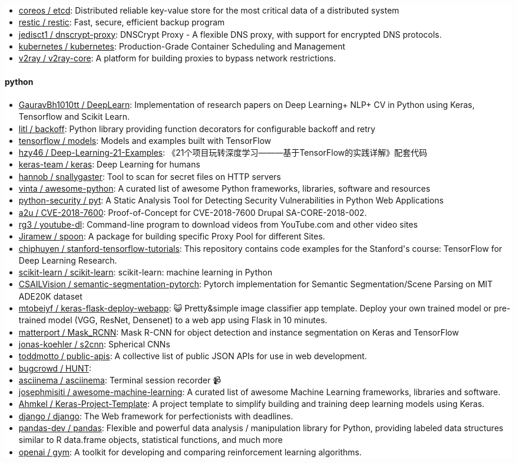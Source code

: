 * [coreos / etcd](https://github.com/coreos/etcd):  Distributed reliable key-value store for the most critical data of a distributed system
* [restic / restic](https://github.com/restic/restic):  Fast, secure, efficient backup program
* [jedisct1 / dnscrypt-proxy](https://github.com/jedisct1/dnscrypt-proxy):  DNSCrypt Proxy - A flexible DNS proxy, with support for encrypted DNS protocols.
* [kubernetes / kubernetes](https://github.com/kubernetes/kubernetes):  Production-Grade Container Scheduling and Management
* [v2ray / v2ray-core](https://github.com/v2ray/v2ray-core):  A platform for building proxies to bypass network restrictions.

#### python

* [GauravBh1010tt / DeepLearn](https://github.com/GauravBh1010tt/DeepLearn):  Implementation of research papers on Deep Learning+ NLP+ CV in Python using Keras, Tensorflow and Scikit Learn.
* [litl / backoff](https://github.com/litl/backoff):  Python library providing function decorators for configurable backoff and retry
* [tensorflow / models](https://github.com/tensorflow/models):  Models and examples built with TensorFlow
* [hzy46 / Deep-Learning-21-Examples](https://github.com/hzy46/Deep-Learning-21-Examples):  《21个项目玩转深度学习———基于TensorFlow的实践详解》配套代码
* [keras-team / keras](https://github.com/keras-team/keras):  Deep Learning for humans
* [hannob / snallygaster](https://github.com/hannob/snallygaster):  Tool to scan for secret files on HTTP servers
* [vinta / awesome-python](https://github.com/vinta/awesome-python):  A curated list of awesome Python frameworks, libraries, software and resources
* [python-security / pyt](https://github.com/python-security/pyt):  A Static Analysis Tool for Detecting Security Vulnerabilities in Python Web Applications
* [a2u / CVE-2018-7600](https://github.com/a2u/CVE-2018-7600):  Proof-of-Concept for CVE-2018-7600 Drupal SA-CORE-2018-002.
* [rg3 / youtube-dl](https://github.com/rg3/youtube-dl):  Command-line program to download videos from YouTube.com and other video sites
* [Jiramew / spoon](https://github.com/Jiramew/spoon):  A package for building specific Proxy Pool for different Sites.
* [chiphuyen / stanford-tensorflow-tutorials](https://github.com/chiphuyen/stanford-tensorflow-tutorials):  This repository contains code examples for the Stanford's course: TensorFlow for Deep Learning Research.
* [scikit-learn / scikit-learn](https://github.com/scikit-learn/scikit-learn):  scikit-learn: machine learning in Python
* [CSAILVision / semantic-segmentation-pytorch](https://github.com/CSAILVision/semantic-segmentation-pytorch):  Pytorch implementation for Semantic Segmentation/Scene Parsing on MIT ADE20K dataset
* [mtobeiyf / keras-flask-deploy-webapp](https://github.com/mtobeiyf/keras-flask-deploy-webapp):  😺 Pretty&simple image classifier app template. Deploy your own trained model or pre-trained model (VGG, ResNet, Densenet) to a web app using Flask in 10 minutes.
* [matterport / Mask_RCNN](https://github.com/matterport/Mask_RCNN):  Mask R-CNN for object detection and instance segmentation on Keras and TensorFlow
* [jonas-koehler / s2cnn](https://github.com/jonas-koehler/s2cnn):  Spherical CNNs
* [toddmotto / public-apis](https://github.com/toddmotto/public-apis):  A collective list of public JSON APIs for use in web development.
* [bugcrowd / HUNT](https://github.com/bugcrowd/HUNT):  
* [asciinema / asciinema](https://github.com/asciinema/asciinema):  Terminal session recorder 📹
* [josephmisiti / awesome-machine-learning](https://github.com/josephmisiti/awesome-machine-learning):  A curated list of awesome Machine Learning frameworks, libraries and software.
* [Ahmkel / Keras-Project-Template](https://github.com/Ahmkel/Keras-Project-Template):  A project template to simplify building and training deep learning models using Keras.
* [django / django](https://github.com/django/django):  The Web framework for perfectionists with deadlines.
* [pandas-dev / pandas](https://github.com/pandas-dev/pandas):  Flexible and powerful data analysis / manipulation library for Python, providing labeled data structures similar to R data.frame objects, statistical functions, and much more
* [openai / gym](https://github.com/openai/gym):  A toolkit for developing and comparing reinforcement learning algorithms.
